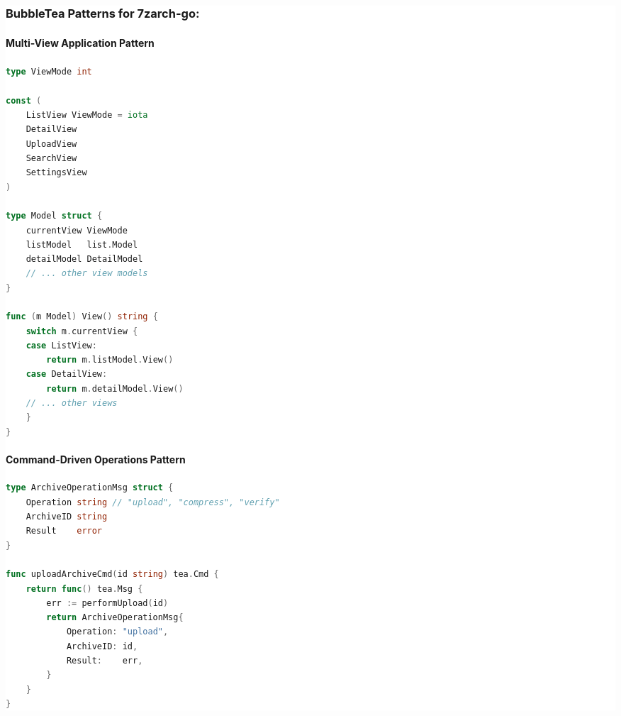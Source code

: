 ### **BubbleTea Patterns for 7zarch-go:**

#### **Multi-View Application Pattern**
```go
type ViewMode int

const (
    ListView ViewMode = iota
    DetailView
    UploadView
    SearchView
    SettingsView
)

type Model struct {
    currentView ViewMode
    listModel   list.Model
    detailModel DetailModel
    // ... other view models
}

func (m Model) View() string {
    switch m.currentView {
    case ListView:
        return m.listModel.View()
    case DetailView:
        return m.detailModel.View()
    // ... other views
    }
}
```

#### **Command-Driven Operations Pattern**
```go
type ArchiveOperationMsg struct {
    Operation string // "upload", "compress", "verify"
    ArchiveID string
    Result    error
}

func uploadArchiveCmd(id string) tea.Cmd {
    return func() tea.Msg {
        err := performUpload(id)
        return ArchiveOperationMsg{
            Operation: "upload",
            ArchiveID: id,
            Result:    err,
        }
    }
}
```
